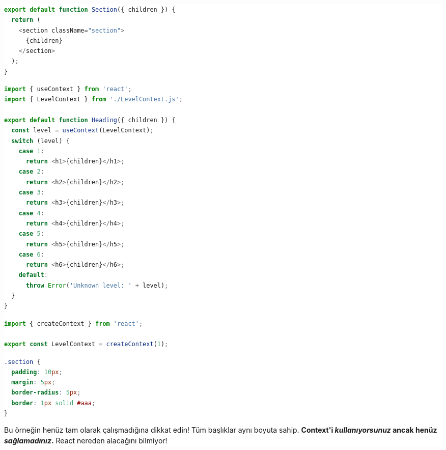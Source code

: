 ```js Section.js
export default function Section({ children }) {
  return (
    <section className="section">
      {children}
    </section>
  );
}
```

```js Heading.js
import { useContext } from 'react';
import { LevelContext } from './LevelContext.js';

export default function Heading({ children }) {
  const level = useContext(LevelContext);
  switch (level) {
    case 1:
      return <h1>{children}</h1>;
    case 2:
      return <h2>{children}</h2>;
    case 3:
      return <h3>{children}</h3>;
    case 4:
      return <h4>{children}</h4>;
    case 5:
      return <h5>{children}</h5>;
    case 6:
      return <h6>{children}</h6>;
    default:
      throw Error('Unknown level: ' + level);
  }
}
```

```js LevelContext.js
import { createContext } from 'react';

export const LevelContext = createContext(1);
```

```css
.section {
  padding: 10px;
  margin: 5px;
  border-radius: 5px;
  border: 1px solid #aaa;
}
```

</Sandpack>

Bu örneğin henüz tam olarak çalışmadığına dikkat edin! Tüm başlıklar aynı boyuta sahip. **Context'i *kullanıyorsunuz* ancak henüz *sağlamadınız*.** React nereden alacağını bilmiyor!
